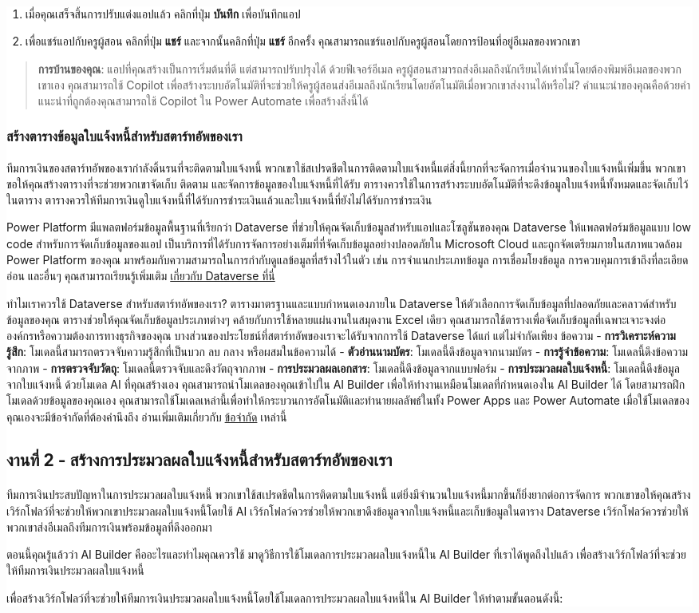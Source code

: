 1. เมื่อคุณเสร็จสิ้นการปรับแต่งแอปแล้ว คลิกที่ปุ่ม **บันทึก** เพื่อบันทึกแอป

1. เพื่อแชร์แอปกับครูผู้สอน คลิกที่ปุ่ม **แชร์** และจากนั้นคลิกที่ปุ่ม **แชร์** อีกครั้ง คุณสามารถแชร์แอปกับครูผู้สอนโดยการป้อนที่อยู่อีเมลของพวกเขา

> **การบ้านของคุณ**: แอปที่คุณสร้างเป็นการเริ่มต้นที่ดี แต่สามารถปรับปรุงได้ ด้วยฟีเจอร์อีเมล ครูผู้สอนสามารถส่งอีเมลถึงนักเรียนได้เท่านั้นโดยต้องพิมพ์อีเมลของพวกเขาเอง คุณสามารถใช้ Copilot เพื่อสร้างระบบอัตโนมัติที่จะช่วยให้ครูผู้สอนส่งอีเมลถึงนักเรียนโดยอัตโนมัติเมื่อพวกเขาส่งงานได้หรือไม่? คำแนะนำของคุณคือด้วยคำแนะนำที่ถูกต้องคุณสามารถใช้ Copilot ใน Power Automate เพื่อสร้างสิ่งนี้ได้

### สร้างตารางข้อมูลใบแจ้งหนี้สำหรับสตาร์ทอัพของเรา

ทีมการเงินของสตาร์ทอัพของเรากำลังดิ้นรนที่จะติดตามใบแจ้งหนี้ พวกเขาใช้สเปรดชีตในการติดตามใบแจ้งหนี้แต่สิ่งนี้ยากที่จะจัดการเมื่อจำนวนของใบแจ้งหนี้เพิ่มขึ้น พวกเขาขอให้คุณสร้างตารางที่จะช่วยพวกเขาจัดเก็บ ติดตาม และจัดการข้อมูลของใบแจ้งหนี้ที่ได้รับ ตารางควรใช้ในการสร้างระบบอัตโนมัติที่จะดึงข้อมูลใบแจ้งหนี้ทั้งหมดและจัดเก็บไว้ในตาราง ตารางควรให้ทีมการเงินดูใบแจ้งหนี้ที่ได้รับการชำระเงินแล้วและใบแจ้งหนี้ที่ยังไม่ได้รับการชำระเงิน

Power Platform มีแพลตฟอร์มข้อมูลพื้นฐานที่เรียกว่า Dataverse ที่ช่วยให้คุณจัดเก็บข้อมูลสำหรับแอปและโซลูชันของคุณ Dataverse ให้แพลตฟอร์มข้อมูลแบบ low code สำหรับการจัดเก็บข้อมูลของแอป เป็นบริการที่ได้รับการจัดการอย่างเต็มที่ที่จัดเก็บข้อมูลอย่างปลอดภัยใน Microsoft Cloud และถูกจัดเตรียมภายในสภาพแวดล้อม Power Platform ของคุณ มาพร้อมกับความสามารถในการกำกับดูแลข้อมูลที่สร้างไว้ในตัว เช่น การจำแนกประเภทข้อมูล การเชื่อมโยงข้อมูล การควบคุมการเข้าถึงที่ละเอียดอ่อน และอื่นๆ คุณสามารถเรียนรู้เพิ่มเติม [เกี่ยวกับ Dataverse ที่นี่](https://docs.microsoft.com/powerapps/maker/data-platform/data-platform-intro?WT.mc_id=academic-109639-somelezediko)

ทำไมเราควรใช้ Dataverse สำหรับสตาร์ทอัพของเรา? ตารางมาตรฐานและแบบกำหนดเองภายใน Dataverse ให้ตัวเลือกการจัดเก็บข้อมูลที่ปลอดภัยและคลาวด์สำหรับข้อมูลของคุณ ตารางช่วยให้คุณจัดเก็บข้อมูลประเภทต่างๆ คล้ายกับการใช้หลายแผ่นงานในสมุดงาน Excel เดียว คุณสามารถใช้ตารางเพื่อจัดเก็บข้อมูลที่เฉพาะเจาะจงต่อองค์กรหรือความต้องการทางธุรกิจของคุณ บางส่วนของประโยชน์ที่สตาร์ทอัพของเราจะได้รับจากการใช้ Dataverse ได้แก่ แต่ไม่จำกัดเพียง
ข้อความ - **การวิเคราะห์ความรู้สึก**: โมเดลนี้สามารถตรวจจับความรู้สึกที่เป็นบวก ลบ กลาง หรือผสมในข้อความได้ - **ตัวอ่านนามบัตร**: โมเดลนี้ดึงข้อมูลจากนามบัตร - **การรู้จำข้อความ**: โมเดลนี้ดึงข้อความจากภาพ - **การตรวจจับวัตถุ**: โมเดลนี้ตรวจจับและดึงวัตถุจากภาพ - **การประมวลผลเอกสาร**: โมเดลนี้ดึงข้อมูลจากแบบฟอร์ม - **การประมวลผลใบแจ้งหนี้**: โมเดลนี้ดึงข้อมูลจากใบแจ้งหนี้ ด้วยโมเดล AI ที่คุณสร้างเอง คุณสามารถนำโมเดลของคุณเข้าไปใน AI Builder เพื่อให้ทำงานเหมือนโมเดลที่กำหนดเองใน AI Builder ได้ โดยสามารถฝึกโมเดลด้วยข้อมูลของคุณเอง คุณสามารถใช้โมเดลเหล่านี้เพื่อทำให้กระบวนการอัตโนมัติและทำนายผลลัพธ์ในทั้ง Power Apps และ Power Automate เมื่อใช้โมเดลของคุณเองจะมีข้อจำกัดที่ต้องคำนึงถึง อ่านเพิ่มเติมเกี่ยวกับ [ข้อจำกัด](https://learn.microsoft.com/ai-builder/byo-model#limitations?WT.mc_id=academic-105485-koreyst) เหล่านี้

## งานที่ 2 - สร้างการประมวลผลใบแจ้งหนี้สำหรับสตาร์ทอัพของเรา

ทีมการเงินประสบปัญหาในการประมวลผลใบแจ้งหนี้ พวกเขาใช้สเปรดชีตในการติดตามใบแจ้งหนี้ แต่ยิ่งมีจำนวนใบแจ้งหนี้มากขึ้นก็ยิ่งยากต่อการจัดการ พวกเขาขอให้คุณสร้างเวิร์กโฟลว์ที่จะช่วยให้พวกเขาประมวลผลใบแจ้งหนี้โดยใช้ AI เวิร์กโฟลว์ควรช่วยให้พวกเขาดึงข้อมูลจากใบแจ้งหนี้และเก็บข้อมูลในตาราง Dataverse เวิร์กโฟลว์ควรช่วยให้พวกเขาส่งอีเมลถึงทีมการเงินพร้อมข้อมูลที่ดึงออกมา

ตอนนี้คุณรู้แล้วว่า AI Builder คืออะไรและทำไมคุณควรใช้ มาดูวิธีการใช้โมเดลการประมวลผลใบแจ้งหนี้ใน AI Builder ที่เราได้พูดถึงไปแล้ว เพื่อสร้างเวิร์กโฟลว์ที่จะช่วยให้ทีมการเงินประมวลผลใบแจ้งหนี้

เพื่อสร้างเวิร์กโฟลว์ที่จะช่วยให้ทีมการเงินประมวลผลใบแจ้งหนี้โดยใช้โมเดลการประมวลผลใบแจ้งหนี้ใน AI Builder ให้ทำตามขั้นตอนดังนี้:
